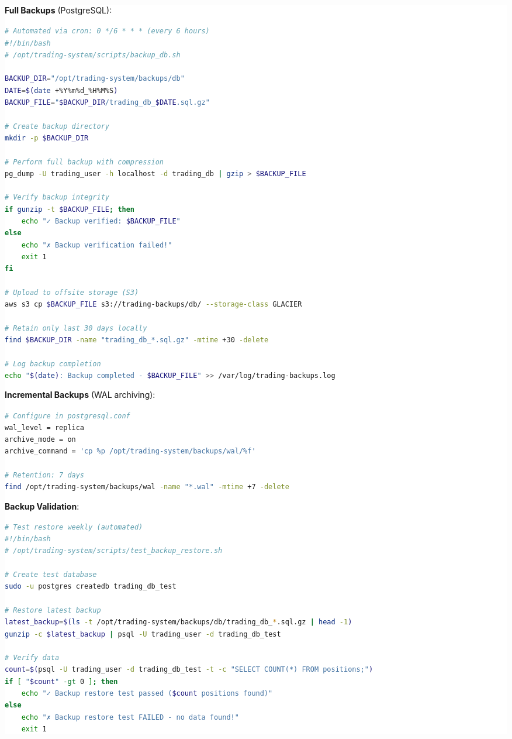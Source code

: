 **Full Backups** (PostgreSQL):
```bash
# Automated via cron: 0 */6 * * * (every 6 hours)
#!/bin/bash
# /opt/trading-system/scripts/backup_db.sh

BACKUP_DIR="/opt/trading-system/backups/db"
DATE=$(date +%Y%m%d_%H%M%S)
BACKUP_FILE="$BACKUP_DIR/trading_db_$DATE.sql.gz"

# Create backup directory
mkdir -p $BACKUP_DIR

# Perform full backup with compression
pg_dump -U trading_user -h localhost -d trading_db | gzip > $BACKUP_FILE

# Verify backup integrity
if gunzip -t $BACKUP_FILE; then
    echo "✓ Backup verified: $BACKUP_FILE"
else
    echo "✗ Backup verification failed!"
    exit 1
fi

# Upload to offsite storage (S3)
aws s3 cp $BACKUP_FILE s3://trading-backups/db/ --storage-class GLACIER

# Retain only last 30 days locally
find $BACKUP_DIR -name "trading_db_*.sql.gz" -mtime +30 -delete

# Log backup completion
echo "$(date): Backup completed - $BACKUP_FILE" >> /var/log/trading-backups.log
```

**Incremental Backups** (WAL archiving):
```bash
# Configure in postgresql.conf
wal_level = replica
archive_mode = on
archive_command = 'cp %p /opt/trading-system/backups/wal/%f'

# Retention: 7 days
find /opt/trading-system/backups/wal -name "*.wal" -mtime +7 -delete
```

**Backup Validation**:
```bash
# Test restore weekly (automated)
#!/bin/bash
# /opt/trading-system/scripts/test_backup_restore.sh

# Create test database
sudo -u postgres createdb trading_db_test

# Restore latest backup
latest_backup=$(ls -t /opt/trading-system/backups/db/trading_db_*.sql.gz | head -1)
gunzip -c $latest_backup | psql -U trading_user -d trading_db_test

# Verify data
count=$(psql -U trading_user -d trading_db_test -t -c "SELECT COUNT(*) FROM positions;")
if [ "$count" -gt 0 ]; then
    echo "✓ Backup restore test passed ($count positions found)"
else
    echo "✗ Backup restore test FAILED - no data found!"
    exit 1
```